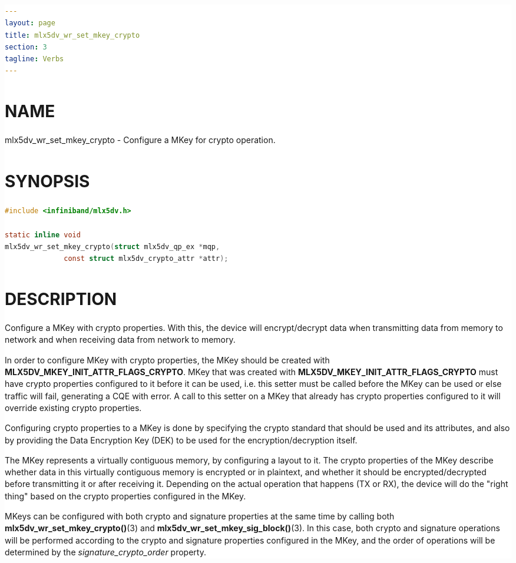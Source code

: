 ```yaml
---
layout: page
title: mlx5dv_wr_set_mkey_crypto
section: 3
tagline: Verbs
---
```


# NAME

mlx5dv_wr_set_mkey_crypto - Configure a MKey for crypto operation.

# SYNOPSIS

```c
#include <infiniband/mlx5dv.h>

static inline void
mlx5dv_wr_set_mkey_crypto(struct mlx5dv_qp_ex *mqp,
			  const struct mlx5dv_crypto_attr *attr);
```
# DESCRIPTION

Configure a MKey with crypto properties. With this, the device will
encrypt/decrypt data when transmitting data from memory to network and when
receiving data from network to memory.

In order to configure MKey with crypto properties, the MKey should be created
with **MLX5DV_MKEY_INIT_ATTR_FLAGS_CRYPTO**. MKey that was created with
**MLX5DV_MKEY_INIT_ATTR_FLAGS_CRYPTO** must have crypto properties
configured to it before it can be used, i.e. this setter must be called before
the MKey can be used or else traffic will fail, generating a CQE with error.
A call to this setter on a MKey that already has crypto properties configured
to it will override existing crypto properties.

Configuring crypto properties to a MKey is done by specifying the crypto
standard that should be used and its attributes, and also by providing the Data
Encryption Key (DEK) to be used for the encryption/decryption itself.

The MKey represents a virtually contiguous memory, by configuring a layout to
it. The crypto properties of the MKey describe whether data in this virtually
contiguous memory is encrypted or in plaintext, and whether it should be
encrypted/decrypted before transmitting it or after receiving it. Depending on
the actual operation that happens (TX or RX), the device will do the "right
thing" based on the crypto properties configured in the MKey.

MKeys can be configured with both crypto and signature properties at the same
time by calling both **mlx5dv_wr_set_mkey_crypto()**(3) and
**mlx5dv_wr_set_mkey_sig_block()**(3). In this case, both crypto and signature
operations will be performed according to the crypto and signature properties
configured in the MKey, and the order of operations will be determined by the
*signature_crypto_order* property.

